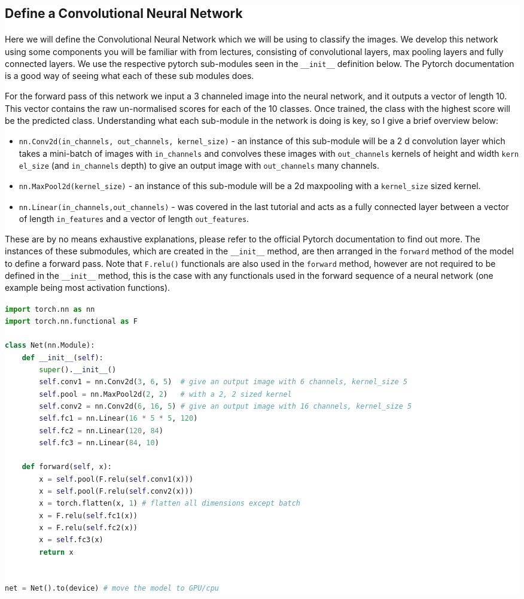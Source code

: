 ## Define a Convolutional Neural Network
Here we will define the Convolutional Neural Network which we will be using to classify the images. We develop this network using some components you will be familiar with from lectures, consisting of convolutional layers, max pooling layers and fully connected layers. We use the respective pytorch sub-modules seen in the `__init__` definition below. The Pytorch documentation is a good way of seeing what each of these sub modules does. 

For the forward pass of this network we input a 3 channeled image into the neural network, and it outputs a vector of length 10. This vector contains the raw un-normalised scores for each of the 10 classes. Once trained, the class with the highest score will be the predicted class. Understanding what each sub-module in the network is doing is key, so I give a brief overview below:

- `nn.Conv2d(in_channels, out_channels, kernel_size)` - an instance of this sub-module will be a 2 d convolution layer which takes a mini-batch of images with `in_channels` and convolves these images with `out_channels` kernels of height and width `kernel_size` (and `in_channels` depth) to give an output image with `out_channels` many channels. 

- `nn.MaxPool2d(kernel_size)` - an instance of this sub-module will be a 2d maxpooling with a `kernel_size` sized kernel.

- `nn.Linear(in_channels,out_channels)` - was covered in the last tutorial and acts as a fully connected layer between a vector of length `in_features` and a vector of length `out_features`.

These are by no means exhaustive explanations, please refer to the official Pytorch documentation to find out more. The instances of these submodules, which are created in the `__init__` method, are then arranged in the `forward` method of the model to define a forward pass. Note that `F.relu()` functionals are also used in the `forward` method, however are not required to be defined in the `__init__` method, this is the case with any functionals used in the forward sequence of a neural network (one example being most activation functions).

```python
import torch.nn as nn
import torch.nn.functional as F

class Net(nn.Module):
    def __init__(self):
        super().__init__()
        self.conv1 = nn.Conv2d(3, 6, 5)  # give an output image with 6 channels, kernel_size 5
        self.pool = nn.MaxPool2d(2, 2)   # with a 2, 2 sized kernel
        self.conv2 = nn.Conv2d(6, 16, 5) # give an output image with 16 channels, kernel_size 5
        self.fc1 = nn.Linear(16 * 5 * 5, 120)
        self.fc2 = nn.Linear(120, 84)
        self.fc3 = nn.Linear(84, 10)

    def forward(self, x):
        x = self.pool(F.relu(self.conv1(x)))
        x = self.pool(F.relu(self.conv2(x)))
        x = torch.flatten(x, 1) # flatten all dimensions except batch
        x = F.relu(self.fc1(x))
        x = F.relu(self.fc2(x))
        x = self.fc3(x)
        return x


net = Net().to(device) # move the model to GPU/cpu
```
